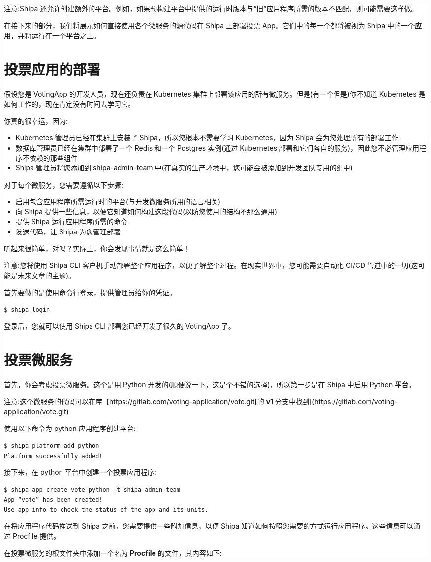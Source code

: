 注意:Shipa 还允许创建额外的平台。例如，如果预构建平台中提供的运行时版本与“旧”应用程序所需的版本不匹配，则可能需要这样做。

在接下来的部分，我们将展示如何直接使用各个微服务的源代码在 Shipa 上部署投票 App。它们中的每一个都将被视为 Shipa 中的一个**应用**，并将运行在一个**平台**之上。

# 投票应用的部署

假设您是 VotingApp 的开发人员，现在还负责在 Kubernetes 集群上部署该应用的所有微服务。但是(有一个但是)你不知道 Kubernetes 是如何工作的，现在肯定没有时间去学习它。

你真的很幸运，因为:

*   Kubernetes 管理员已经在集群上安装了 Shipa，所以您根本不需要学习 Kubernetes，因为 Shipa 会为您处理所有的部署工作
*   数据库管理员已经在集群中部署了一个 Redis 和一个 Postgres 实例(通过 Kubernetes 部署和它们各自的服务)，因此您不必管理应用程序不依赖的那些组件
*   Shipa 管理员将您添加到 shipa-admin-team 中(在真实的生产环境中，您可能会被添加到开发团队专用的组中)

对于每个微服务，您需要遵循以下步骤:

*   启用包含应用程序所需运行时的平台(与开发微服务所用的语言相关)
*   向 Shipa 提供一些信息，以便它知道如何构建这段代码(以防您使用的结构不那么通用)
*   提供 Shipa 运行应用程序所需的命令
*   发送代码，让 Shipa 为您管理部署

听起来很简单，对吗？实际上，你会发现事情就是这么简单！

注意:您将使用 Shipa CLI 客户机手动部署整个应用程序，以便了解整个过程。在现实世界中，您可能需要自动化 CI/CD 管道中的一切(这可能是未来文章的主题)。

首先要做的是使用命令行登录，提供管理员给你的凭证。

```
$ shipa login
```

登录后，您就可以使用 Shipa CLI 部署您已经开发了很久的 VotingApp 了。

# 投票微服务

首先，你会考虑投票微服务。这个是用 Python 开发的(顺便说一下，这是个不错的选择)，所以第一步是在 Shipa 中启用 Python **平台**。

注意:这个微服务的代码可以在库【https://gitlab.com/voting-application/vote.git[的 **v1** 分支中找到](https://gitlab.com/voting-application/vote.git)

使用以下命令为 python 应用程序创建平台:

```
$ shipa platform add python
Platform successfully added!
```

接下来，在 python 平台中创建一个投票应用程序:

```
$ shipa app create vote python -t shipa-admin-team
App “vote” has been created!
Use app-info to check the status of the app and its units.
```

在将应用程序代码推送到 Shipa 之前，您需要提供一些附加信息，以便 Shipa 知道如何按照您需要的方式运行应用程序。这些信息可以通过 Procfile 提供。

在投票微服务的根文件夹中添加一个名为 **Procfile** 的文件，其内容如下:
